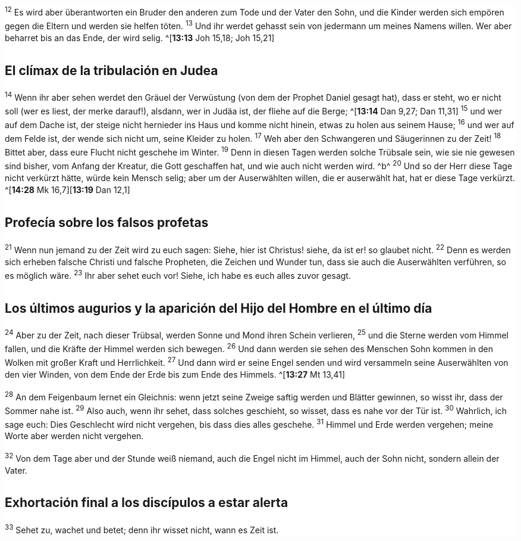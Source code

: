 <sup class='bibleverse'>12</sup> Es wird aber überantworten ein Bruder den anderen zum Tode und der Vater den Sohn, und die Kinder werden sich empören gegen die Eltern und werden sie helfen töten. <sup class='bibleverse'>13</sup> Und ihr werdet gehasst sein von jedermann um meines Namens willen. Wer aber beharret bis an das Ende, der wird selig. ^[**13:13** Joh 15,18; Joh 15,21] 


## El clímax de la tribulación en Judea
<sup class='bibleverse'>14</sup> Wenn ihr aber sehen werdet den Gräuel der Verwüstung (von dem der Prophet Daniel gesagt hat), dass er steht, wo er nicht soll (wer es liest, der merke darauf!), alsdann, wer in Judäa ist, der fliehe auf die Berge; ^[**13:14** Dan 9,27; Dan 11,31] <sup class='bibleverse'>15</sup> und wer auf dem Dache ist, der steige nicht hernieder ins Haus und komme nicht hinein, etwas zu holen aus seinem Hause; <sup class='bibleverse'>16</sup> und wer auf dem Felde ist, der wende sich nicht um, seine Kleider zu holen. <sup class='bibleverse'>17</sup> Weh aber den Schwangeren und Säugerinnen zu der Zeit! <sup class='bibleverse'>18</sup> Bittet aber, dass eure Flucht nicht geschehe im Winter. <sup class='bibleverse'>19</sup> Denn in diesen Tagen werden solche Trübsale sein, wie sie nie gewesen sind bisher, vom Anfang der Kreatur, die Gott geschaffen hat, und wie auch nicht werden wird. ^b^ <sup class='bibleverse'>20</sup> Und so der Herr diese Tage nicht verkürzt hätte, würde kein Mensch selig; aber um der Auserwählten willen, die er auserwählt hat, hat er diese Tage verkürzt. 
 ^[**14:28** Mk 16,7][**13:19** Dan 12,1]

## Profecía sobre los falsos profetas
<sup class='bibleverse'>21</sup> Wenn nun jemand zu der Zeit wird zu euch sagen: Siehe, hier ist Christus! siehe, da ist er! so glaubet nicht. <sup class='bibleverse'>22</sup> Denn es werden sich erheben falsche Christi und falsche Propheten, die Zeichen und Wunder tun, dass sie auch die Auserwählten verführen, so es möglich wäre. <sup class='bibleverse'>23</sup> Ihr aber sehet euch vor! Siehe, ich habe es euch alles zuvor gesagt. 

## Los últimos augurios y la aparición del Hijo del Hombre en el último día
<sup class='bibleverse'>24</sup> Aber zu der Zeit, nach dieser Trübsal, werden Sonne und Mond ihren Schein verlieren, <sup class='bibleverse'>25</sup> und die Sterne werden vom Himmel fallen, und die Kräfte der Himmel werden sich bewegen. <sup class='bibleverse'>26</sup> Und dann werden sie sehen des Menschen Sohn kommen in den Wolken mit großer Kraft und Herrlichkeit. <sup class='bibleverse'>27</sup> Und dann wird er seine Engel senden und wird versammeln seine Auserwählten von den vier Winden, von dem Ende der Erde bis zum Ende des Himmels. ^[**13:27** Mt 13,41] 


<sup class='bibleverse'>28</sup> An dem Feigenbaum lernet ein Gleichnis: wenn jetzt seine Zweige saftig werden und Blätter gewinnen, so wisst ihr, dass der Sommer nahe ist. <sup class='bibleverse'>29</sup> Also auch, wenn ihr sehet, dass solches geschieht, so wisset, dass es nahe vor der Tür ist. <sup class='bibleverse'>30</sup> Wahrlich, ich sage euch: Dies Geschlecht wird nicht vergehen, bis dass dies alles geschehe. <sup class='bibleverse'>31</sup> Himmel und Erde werden vergehen; meine Worte aber werden nicht vergehen. 

<sup class='bibleverse'>32</sup> Von dem Tage aber und der Stunde weiß niemand, auch die Engel nicht im Himmel, auch der Sohn nicht, sondern allein der Vater. 

## Exhortación final a los discípulos a estar alerta
<sup class='bibleverse'>33</sup> Sehet zu, wachet und betet; denn ihr wisset nicht, wann es Zeit ist. 
